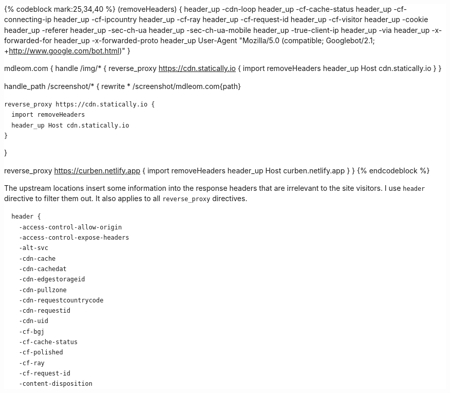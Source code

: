 {% codeblock mark:25,34,40 %}
(removeHeaders) {
  header_up -cdn-loop
  header_up -cf-cache-status
  header_up -cf-connecting-ip
  header_up -cf-ipcountry
  header_up -cf-ray
  header_up -cf-request-id
  header_up -cf-visitor
  header_up -cookie
  header_up -referer
  header_up -sec-ch-ua
  header_up -sec-ch-ua-mobile
  header_up -true-client-ip
  header_up -via
  header_up -x-forwarded-for
  header_up -x-forwarded-proto
  header_up User-Agent "Mozilla/5.0 (compatible; Googlebot/2.1; +http://www.google.com/bot.html)"
}

mdleom.com {
  handle /img/* {
    reverse_proxy https://cdn.statically.io {
      import removeHeaders
      header_up Host cdn.statically.io
    }
  }

  handle_path /screenshot/* {
    rewrite * /screenshot/mdleom.com{path}

    reverse_proxy https://cdn.statically.io {
      import removeHeaders
      header_up Host cdn.statically.io
    }
  }

  reverse_proxy https://curben.netlify.app {
    import removeHeaders
    header_up Host curben.netlify.app
  }
}
{% endcodeblock %}

The upstream locations insert some information into the response headers that are irrelevant to the site visitors. I use `header` directive to filter them out. It also applies to all `reverse_proxy` directives.

```
  header {
    -access-control-allow-origin
    -access-control-expose-headers
    -alt-svc
    -cdn-cache
    -cdn-cachedat
    -cdn-edgestorageid
    -cdn-pullzone
    -cdn-requestcountrycode
    -cdn-requestid
    -cdn-uid
    -cf-bgj
    -cf-cache-status
    -cf-polished
    -cf-ray
    -cf-request-id
    -content-disposition
```